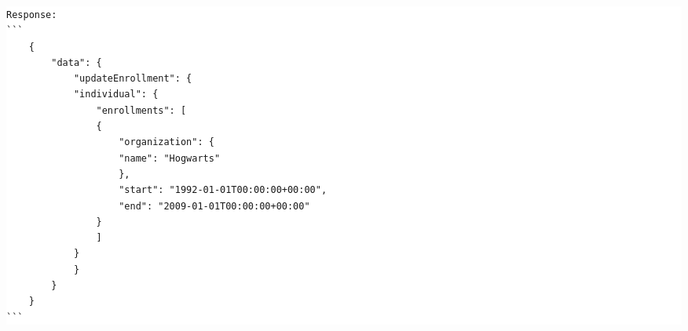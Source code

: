     Response:
    ```
        {
            "data": {
                "updateEnrollment": {
                "individual": {
                    "enrollments": [
                    {
                        "organization": {
                        "name": "Hogwarts"
                        },
                        "start": "1992-01-01T00:00:00+00:00",
                        "end": "2009-01-01T00:00:00+00:00"
                    }
                    ]
                }
                }
            }
        }
    ```



